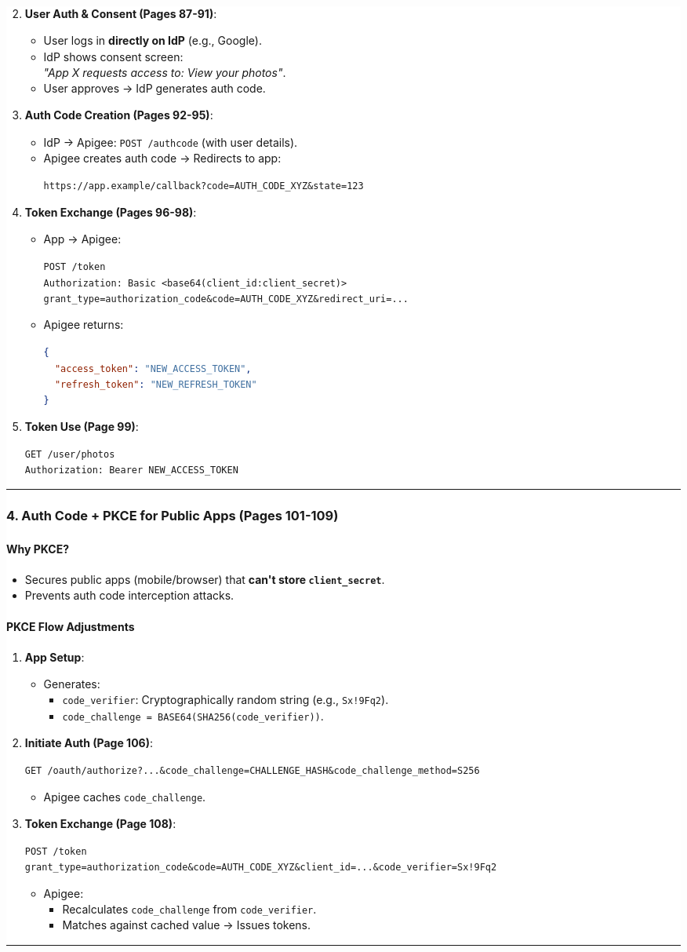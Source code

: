 2. **User Auth & Consent (Pages 87-91)**:  
   - User logs in **directly on IdP** (e.g., Google).  
   - IdP shows consent screen:  
     *"App X requests access to: View your photos"*.  
   - User approves → IdP generates auth code.  

3. **Auth Code Creation (Pages 92-95)**:  
   - IdP → Apigee: `POST /authcode` (with user details).  
   - Apigee creates auth code → Redirects to app:  
     ```url
     https://app.example/callback?code=AUTH_CODE_XYZ&state=123
     ```  

4. **Token Exchange (Pages 96-98)**:  
   - App → Apigee:  
     ```http
     POST /token
     Authorization: Basic <base64(client_id:client_secret)>
     grant_type=authorization_code&code=AUTH_CODE_XYZ&redirect_uri=...
     ```  
   - Apigee returns:  
     ```json
     {
       "access_token": "NEW_ACCESS_TOKEN", 
       "refresh_token": "NEW_REFRESH_TOKEN"
     }
     ```  

5. **Token Use (Page 99)**:  
   ```http
   GET /user/photos
   Authorization: Bearer NEW_ACCESS_TOKEN
   ```  

---

### **4. Auth Code + PKCE for Public Apps (Pages 101-109)**  
#### **Why PKCE?**  
- Secures public apps (mobile/browser) that **can't store `client_secret`**.  
- Prevents auth code interception attacks.  

#### **PKCE Flow Adjustments**  
1. **App Setup**:  
   - Generates:  
     - `code_verifier`: Cryptographically random string (e.g., `Sx!9Fq2`).  
     - `code_challenge = BASE64(SHA256(code_verifier))`.  

2. **Initiate Auth (Page 106)**:  
   ```http
   GET /oauth/authorize?...&code_challenge=CHALLENGE_HASH&code_challenge_method=S256
   ```  
   - Apigee caches `code_challenge`.  

3. **Token Exchange (Page 108)**:  
   ```http
   POST /token
   grant_type=authorization_code&code=AUTH_CODE_XYZ&client_id=...&code_verifier=Sx!9Fq2
   ```  
   - Apigee:  
     - Recalculates `code_challenge` from `code_verifier`.  
     - Matches against cached value → Issues tokens.  

---